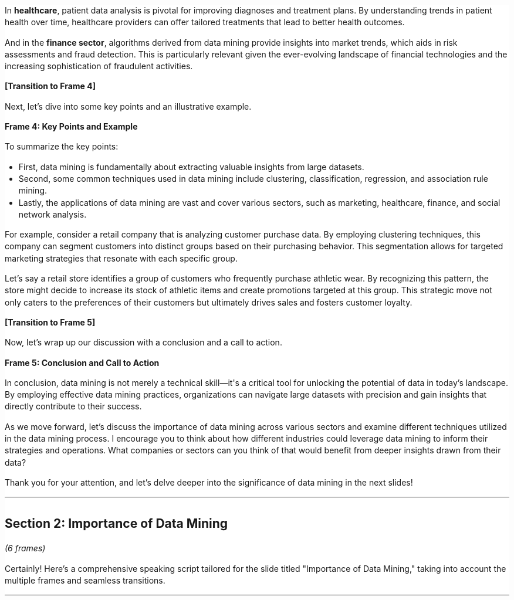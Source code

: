 In **healthcare**, patient data analysis is pivotal for improving diagnoses and treatment plans. By understanding trends in patient health over time, healthcare providers can offer tailored treatments that lead to better health outcomes.

And in the **finance sector**, algorithms derived from data mining provide insights into market trends, which aids in risk assessments and fraud detection. This is particularly relevant given the ever-evolving landscape of financial technologies and the increasing sophistication of fraudulent activities.

**[Transition to Frame 4]**

Next, let’s dive into some key points and an illustrative example.

**Frame 4: Key Points and Example**

To summarize the key points:  
- First, data mining is fundamentally about extracting valuable insights from large datasets.  
- Second, some common techniques used in data mining include clustering, classification, regression, and association rule mining.  
- Lastly, the applications of data mining are vast and cover various sectors, such as marketing, healthcare, finance, and social network analysis.

For example, consider a retail company that is analyzing customer purchase data. By employing clustering techniques, this company can segment customers into distinct groups based on their purchasing behavior. This segmentation allows for targeted marketing strategies that resonate with each specific group.

Let’s say a retail store identifies a group of customers who frequently purchase athletic wear. By recognizing this pattern, the store might decide to increase its stock of athletic items and create promotions targeted at this group. This strategic move not only caters to the preferences of their customers but ultimately drives sales and fosters customer loyalty.

**[Transition to Frame 5]**

Now, let’s wrap up our discussion with a conclusion and a call to action.

**Frame 5: Conclusion and Call to Action**

In conclusion, data mining is not merely a technical skill—it's a critical tool for unlocking the potential of data in today’s landscape. By employing effective data mining practices, organizations can navigate large datasets with precision and gain insights that directly contribute to their success.

As we move forward, let’s discuss the importance of data mining across various sectors and examine different techniques utilized in the data mining process. I encourage you to think about how different industries could leverage data mining to inform their strategies and operations. What companies or sectors can you think of that would benefit from deeper insights drawn from their data?

Thank you for your attention, and let’s delve deeper into the significance of data mining in the next slides!

---

## Section 2: Importance of Data Mining
*(6 frames)*

Certainly! Here’s a comprehensive speaking script tailored for the slide titled "Importance of Data Mining," taking into account the multiple frames and seamless transitions.

---